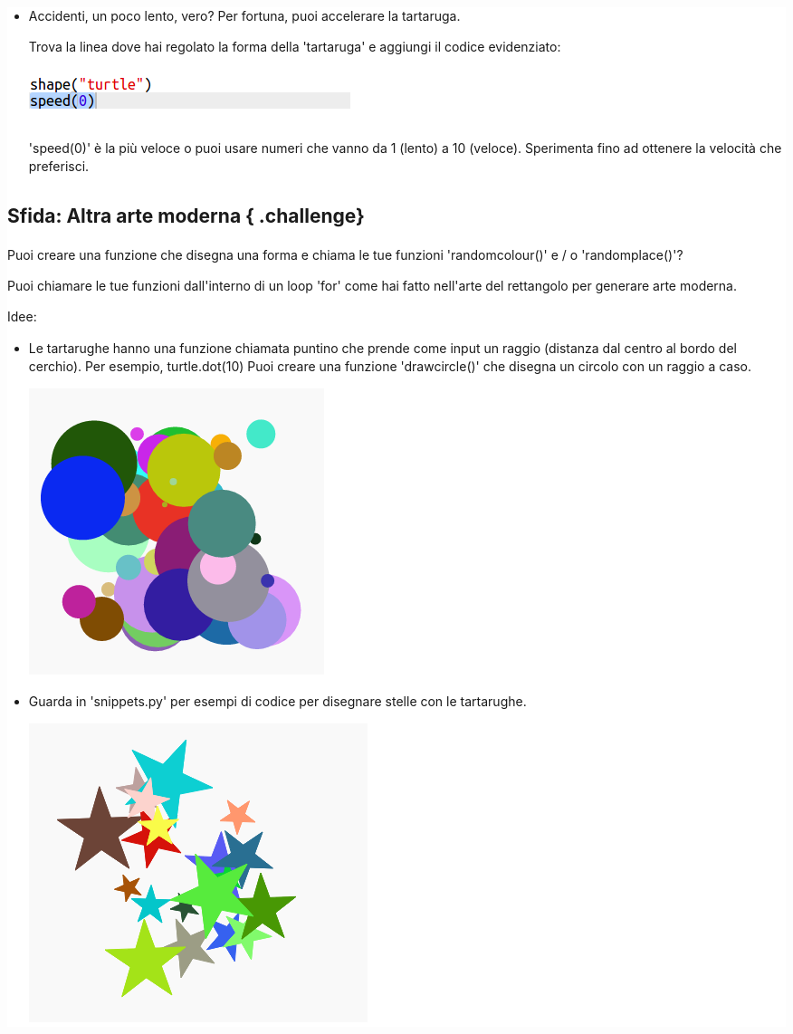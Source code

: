 + Accidenti, un poco lento, vero? Per fortuna, puoi accelerare la tartaruga. 

    Trova la linea dove hai regolato la forma della 'tartaruga' e aggiungi il codice evidenziato:
    
    ![screenshot](images/modern-speed.png)
    
    'speed(0)' è la più veloce o puoi usare numeri che vanno da 1 (lento) a 10 (veloce). Sperimenta fino ad ottenere la velocità che preferisci. 

## Sfida: Altra arte moderna { .challenge}
Puoi creare una funzione che disegna una forma e chiama le tue funzioni 'randomcolour()' e / o 'randomplace()'? 

Puoi chiamare le tue funzioni dall'interno di un loop 'for' come hai fatto nell'arte del rettangolo per generare arte moderna. 

Idee:

- Le tartarughe hanno una funzione chiamata puntino che prende come input un raggio (distanza dal centro al bordo del cerchio). Per esempio, turtle.dot(10) Puoi creare una funzione 'drawcircle()' che disegna un circolo con un raggio a caso. 
    
    ![screenshot](images/modern-circles.png)
    
- Guarda in 'snippets.py' per esempi di codice per disegnare stelle con le tartarughe.
    
    ![screenshot](images/modern-stars.png) 
